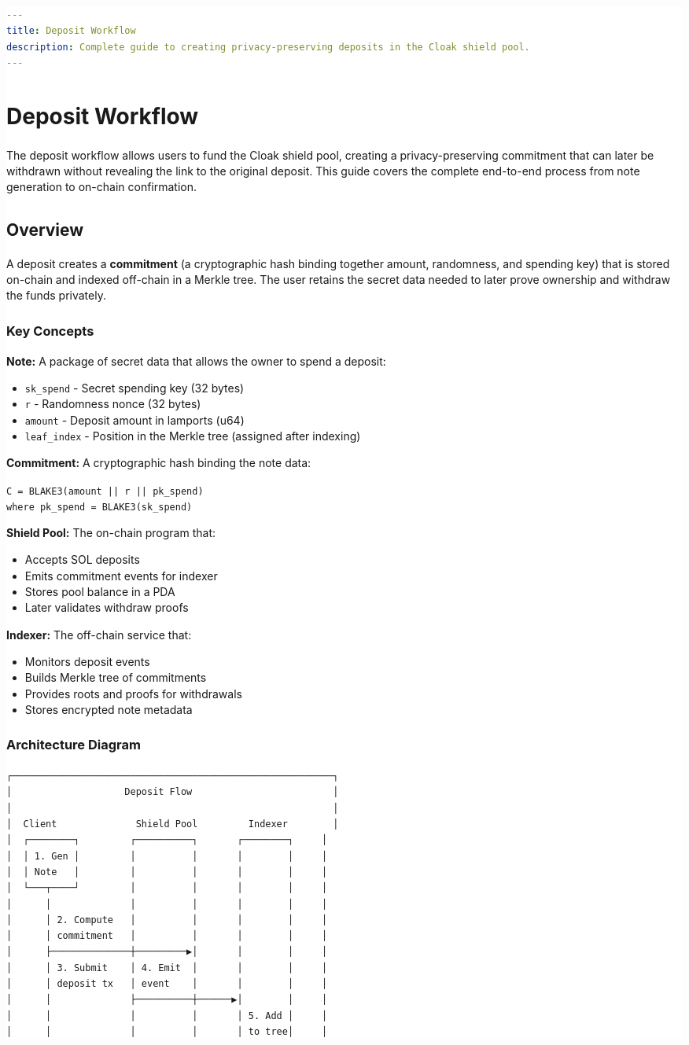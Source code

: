 ```yaml
---
title: Deposit Workflow
description: Complete guide to creating privacy-preserving deposits in the Cloak shield pool.
---
```


# Deposit Workflow

The deposit workflow allows users to fund the Cloak shield pool, creating a privacy-preserving commitment that can later be withdrawn without revealing the link to the original deposit. This guide covers the complete end-to-end process from note generation to on-chain confirmation.

## Overview

A deposit creates a **commitment** (a cryptographic hash binding together amount, randomness, and spending key) that is stored on-chain and indexed off-chain in a Merkle tree. The user retains the secret data needed to later prove ownership and withdraw the funds privately.

### Key Concepts

**Note:** A package of secret data that allows the owner to spend a deposit:
- `sk_spend` - Secret spending key (32 bytes)
- `r` - Randomness nonce (32 bytes)
- `amount` - Deposit amount in lamports (u64)
- `leaf_index` - Position in the Merkle tree (assigned after indexing)

**Commitment:** A cryptographic hash binding the note data:
```
C = BLAKE3(amount || r || pk_spend)
where pk_spend = BLAKE3(sk_spend)
```

**Shield Pool:** The on-chain program that:
- Accepts SOL deposits
- Emits commitment events for indexer
- Stores pool balance in a PDA
- Later validates withdraw proofs

**Indexer:** The off-chain service that:
- Monitors deposit events
- Builds Merkle tree of commitments
- Provides roots and proofs for withdrawals
- Stores encrypted note metadata

### Architecture Diagram

```
┌─────────────────────────────────────────────────────────┐
│                    Deposit Flow                         │
│                                                         │
│  Client              Shield Pool         Indexer        │
│  ┌────────┐         ┌──────────┐       ┌────────┐     │
│  │ 1. Gen │         │          │       │        │     │
│  │ Note   │         │          │       │        │     │
│  └───┬────┘         │          │       │        │     │
│      │              │          │       │        │     │
│      │ 2. Compute   │          │       │        │     │
│      │ commitment   │          │       │        │     │
│      ├──────────────┼─────────▶│       │        │     │
│      │ 3. Submit    │ 4. Emit  │       │        │     │
│      │ deposit tx   │ event    │       │        │     │
│      │              ├──────────┼──────▶│        │     │
│      │              │          │       │ 5. Add │     │
│      │              │          │       │ to tree│     │
```